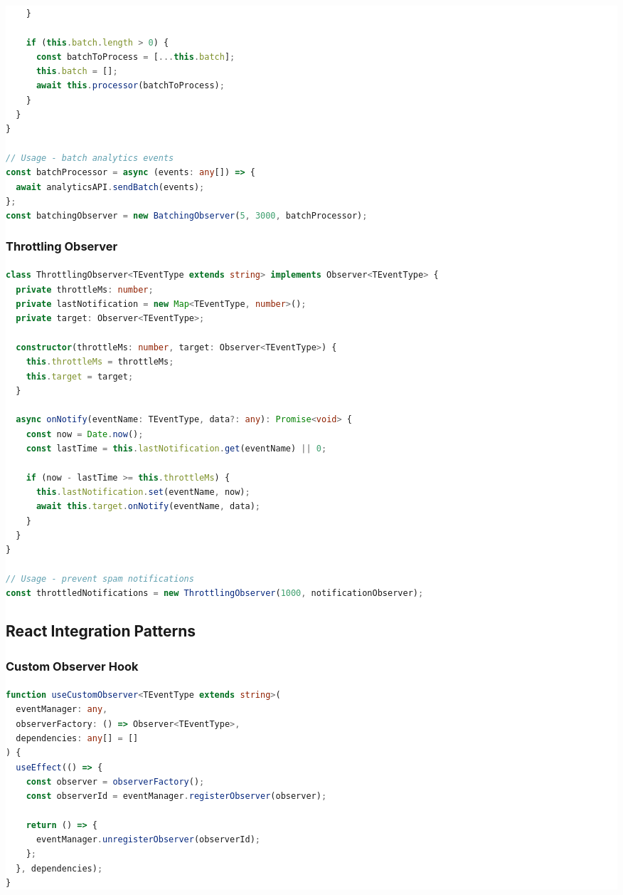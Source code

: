```typescript
    }

    if (this.batch.length > 0) {
      const batchToProcess = [...this.batch];
      this.batch = [];
      await this.processor(batchToProcess);
    }
  }
}

// Usage - batch analytics events
const batchProcessor = async (events: any[]) => {
  await analyticsAPI.sendBatch(events);
};
const batchingObserver = new BatchingObserver(5, 3000, batchProcessor);
```

### Throttling Observer
```typescript
class ThrottlingObserver<TEventType extends string> implements Observer<TEventType> {
  private throttleMs: number;
  private lastNotification = new Map<TEventType, number>();
  private target: Observer<TEventType>;

  constructor(throttleMs: number, target: Observer<TEventType>) {
    this.throttleMs = throttleMs;
    this.target = target;
  }

  async onNotify(eventName: TEventType, data?: any): Promise<void> {
    const now = Date.now();
    const lastTime = this.lastNotification.get(eventName) || 0;

    if (now - lastTime >= this.throttleMs) {
      this.lastNotification.set(eventName, now);
      await this.target.onNotify(eventName, data);
    }
  }
}

// Usage - prevent spam notifications
const throttledNotifications = new ThrottlingObserver(1000, notificationObserver);
```

## React Integration Patterns

### Custom Observer Hook
```typescript
function useCustomObserver<TEventType extends string>(
  eventManager: any,
  observerFactory: () => Observer<TEventType>,
  dependencies: any[] = []
) {
  useEffect(() => {
    const observer = observerFactory();
    const observerId = eventManager.registerObserver(observer);
    
    return () => {
      eventManager.unregisterObserver(observerId);
    };
  }, dependencies);
}
```